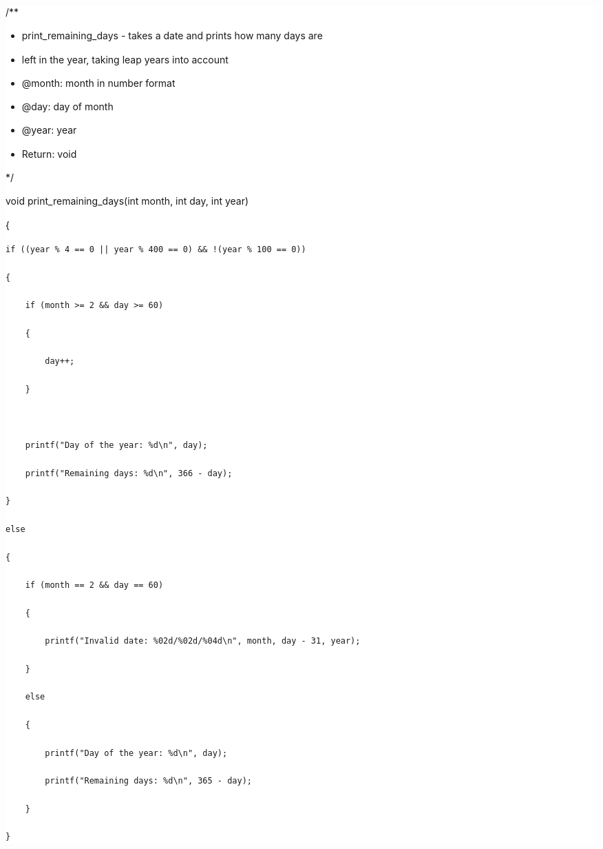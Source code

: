 

/**

* print_remaining_days - takes a date and prints how many days are

* left in the year, taking leap years into account

* @month: month in number format

* @day: day of month

* @year: year

* Return: void

*/



void print_remaining_days(int month, int day, int year)

{

    if ((year % 4 == 0 || year % 400 == 0) && !(year % 100 == 0))
    
    {
    
        if (month >= 2 && day >= 60)
	
        {
	
            day++;
	    
        }
	


        printf("Day of the year: %d\n", day);
	
        printf("Remaining days: %d\n", 366 - day);
	
    }
    
    else
    
    {
    
        if (month == 2 && day == 60)
	
        {
	
            printf("Invalid date: %02d/%02d/%04d\n", month, day - 31, year);
	    
        }
	
        else
	
        {
	
            printf("Day of the year: %d\n", day);
	    
            printf("Remaining days: %d\n", 365 - day);
	    
        }
	
    }
    